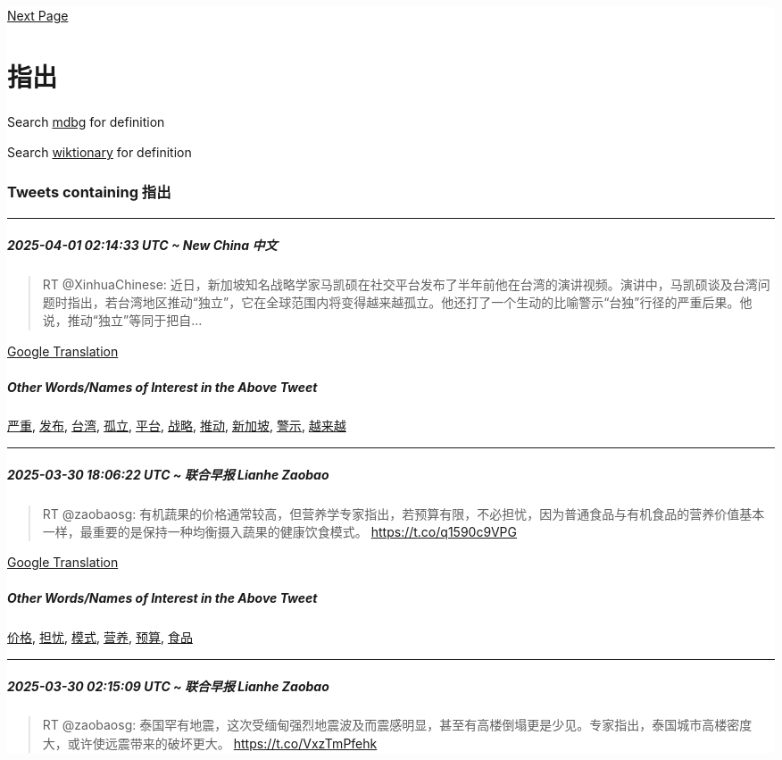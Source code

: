 [Next Page](指出-01.md)
# 指出

Search [mdbg](https://www.mdbg.net/chinese/dictionary?page=worddict&wdrst=0&wdqb=指出) for definition

Search [wiktionary](https://en.wiktionary.org/wiki/指出) for definition

### Tweets containing 指出

___
##### 2025-04-01 02:14:33 UTC ~ New China 中文
> RT @XinhuaChinese: 近日，新加坡知名战略学家马凯硕在社交平台发布了半年前他在台湾的演讲视频。演讲中，马凯硕谈及台湾问题时指出，若台湾地区推动“独立”，它在全球范围内将变得越来越孤立。他还打了一个生动的比喻警示“台独”行径的严重后果。他说，推动“独立”等同于把自…

[Google Translation](https://translate.google.com/?hi=en&tab=TT&sl=zh-CN&tl=en&op=translate&text=RT+%40XinhuaChinese%3A+%E8%BF%91%E6%97%A5%EF%BC%8C%E6%96%B0%E5%8A%A0%E5%9D%A1%E7%9F%A5%E5%90%8D%E6%88%98%E7%95%A5%E5%AD%A6%E5%AE%B6%E9%A9%AC%E5%87%AF%E7%A1%95%E5%9C%A8%E7%A4%BE%E4%BA%A4%E5%B9%B3%E5%8F%B0%E5%8F%91%E5%B8%83%E4%BA%86%E5%8D%8A%E5%B9%B4%E5%89%8D%E4%BB%96%E5%9C%A8%E5%8F%B0%E6%B9%BE%E7%9A%84%E6%BC%94%E8%AE%B2%E8%A7%86%E9%A2%91%E3%80%82%E6%BC%94%E8%AE%B2%E4%B8%AD%EF%BC%8C%E9%A9%AC%E5%87%AF%E7%A1%95%E8%B0%88%E5%8F%8A%E5%8F%B0%E6%B9%BE%E9%97%AE%E9%A2%98%E6%97%B6%E6%8C%87%E5%87%BA%EF%BC%8C%E8%8B%A5%E5%8F%B0%E6%B9%BE%E5%9C%B0%E5%8C%BA%E6%8E%A8%E5%8A%A8%E2%80%9C%E7%8B%AC%E7%AB%8B%E2%80%9D%EF%BC%8C%E5%AE%83%E5%9C%A8%E5%85%A8%E7%90%83%E8%8C%83%E5%9B%B4%E5%86%85%E5%B0%86%E5%8F%98%E5%BE%97%E8%B6%8A%E6%9D%A5%E8%B6%8A%E5%AD%A4%E7%AB%8B%E3%80%82%E4%BB%96%E8%BF%98%E6%89%93%E4%BA%86%E4%B8%80%E4%B8%AA%E7%94%9F%E5%8A%A8%E7%9A%84%E6%AF%94%E5%96%BB%E8%AD%A6%E7%A4%BA%E2%80%9C%E5%8F%B0%E7%8B%AC%E2%80%9D%E8%A1%8C%E5%BE%84%E7%9A%84%E4%B8%A5%E9%87%8D%E5%90%8E%E6%9E%9C%E3%80%82%E4%BB%96%E8%AF%B4%EF%BC%8C%E6%8E%A8%E5%8A%A8%E2%80%9C%E7%8B%AC%E7%AB%8B%E2%80%9D%E7%AD%89%E5%90%8C%E4%BA%8E%E6%8A%8A%E8%87%AA%E2%80%A6)
##### Other Words/Names of Interest in the Above Tweet
[严重](严重.md), [发布](发布.md), [台湾](台湾.md), [孤立](孤立.md), [平台](平台.md), [战略](战略.md), [推动](推动.md), [新加坡](新加坡.md), [警示](警示.md), [越来越](越来越.md)
___
##### 2025-03-30 18:06:22 UTC ~ 联合早报 Lianhe Zaobao
> RT @zaobaosg: 有机蔬果的价格通常较高，但营养学专家指出，若预算有限，不必担忧，因为普通食品与有机食品的营养价值基本一样，最重要的是保持一种均衡摄入蔬果的健康饮食模式。 https://t.co/q1590c9VPG

[Google Translation](https://translate.google.com/?hi=en&tab=TT&sl=zh-CN&tl=en&op=translate&text=RT+%40zaobaosg%3A+%E6%9C%89%E6%9C%BA%E8%94%AC%E6%9E%9C%E7%9A%84%E4%BB%B7%E6%A0%BC%E9%80%9A%E5%B8%B8%E8%BE%83%E9%AB%98%EF%BC%8C%E4%BD%86%E8%90%A5%E5%85%BB%E5%AD%A6%E4%B8%93%E5%AE%B6%E6%8C%87%E5%87%BA%EF%BC%8C%E8%8B%A5%E9%A2%84%E7%AE%97%E6%9C%89%E9%99%90%EF%BC%8C%E4%B8%8D%E5%BF%85%E6%8B%85%E5%BF%A7%EF%BC%8C%E5%9B%A0%E4%B8%BA%E6%99%AE%E9%80%9A%E9%A3%9F%E5%93%81%E4%B8%8E%E6%9C%89%E6%9C%BA%E9%A3%9F%E5%93%81%E7%9A%84%E8%90%A5%E5%85%BB%E4%BB%B7%E5%80%BC%E5%9F%BA%E6%9C%AC%E4%B8%80%E6%A0%B7%EF%BC%8C%E6%9C%80%E9%87%8D%E8%A6%81%E7%9A%84%E6%98%AF%E4%BF%9D%E6%8C%81%E4%B8%80%E7%A7%8D%E5%9D%87%E8%A1%A1%E6%91%84%E5%85%A5%E8%94%AC%E6%9E%9C%E7%9A%84%E5%81%A5%E5%BA%B7%E9%A5%AE%E9%A3%9F%E6%A8%A1%E5%BC%8F%E3%80%82+https%3A%2F%2Ft.co%2Fq1590c9VPG)
##### Other Words/Names of Interest in the Above Tweet
[价格](价格.md), [担忧](担忧.md), [模式](模式.md), [营养](营养.md), [预算](预算.md), [食品](食品.md)
___
##### 2025-03-30 02:15:09 UTC ~ 联合早报 Lianhe Zaobao
> RT @zaobaosg: 泰国罕有地震，这次受缅甸强烈地震波及而震感明显，甚至有高楼倒塌更是少见。专家指出，泰国城市高楼密度大，或许使远震带来的破坏更大。 https://t.co/VxzTmPfehk
